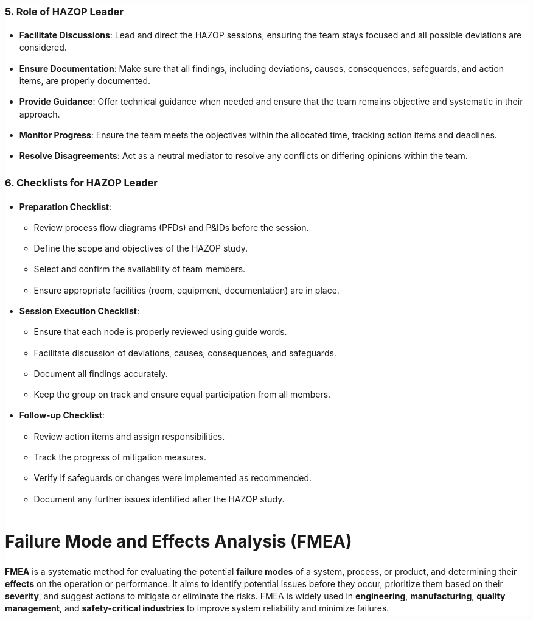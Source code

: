 
### 5. **Role of HAZOP Leader**

- **Facilitate Discussions**: Lead and direct the HAZOP sessions, ensuring the team stays focused and all possible deviations are considered.
    
- **Ensure Documentation**: Make sure that all findings, including deviations, causes, consequences, safeguards, and action items, are properly documented.
    
- **Provide Guidance**: Offer technical guidance when needed and ensure that the team remains objective and systematic in their approach.
    
- **Monitor Progress**: Ensure the team meets the objectives within the allocated time, tracking action items and deadlines.
    
- **Resolve Disagreements**: Act as a neutral mediator to resolve any conflicts or differing opinions within the team.
    

### 6. **Checklists for HAZOP Leader**

- **Preparation Checklist**:
    
    - Review process flow diagrams (PFDs) and P&IDs before the session.
        
    - Define the scope and objectives of the HAZOP study.
        
    - Select and confirm the availability of team members.
        
    - Ensure appropriate facilities (room, equipment, documentation) are in place.
        
- **Session Execution Checklist**:
    
    - Ensure that each node is properly reviewed using guide words.
        
    - Facilitate discussion of deviations, causes, consequences, and safeguards.
        
    - Document all findings accurately.
        
    - Keep the group on track and ensure equal participation from all members.
        
- **Follow-up Checklist**:
    
    - Review action items and assign responsibilities.
        
    - Track the progress of mitigation measures.
        
    - Verify if safeguards or changes were implemented as recommended.
        
    - Document any further issues identified after the HAZOP study.

# **Failure Mode and Effects Analysis (FMEA)**

**FMEA** is a systematic method for evaluating the potential **failure modes** of a system, process, or product, and determining their **effects** on the operation or performance. It aims to identify potential issues before they occur, prioritize them based on their **severity**, and suggest actions to mitigate or eliminate the risks. FMEA is widely used in **engineering**, **manufacturing**, **quality management**, and **safety-critical industries** to improve system reliability and minimize failures.
